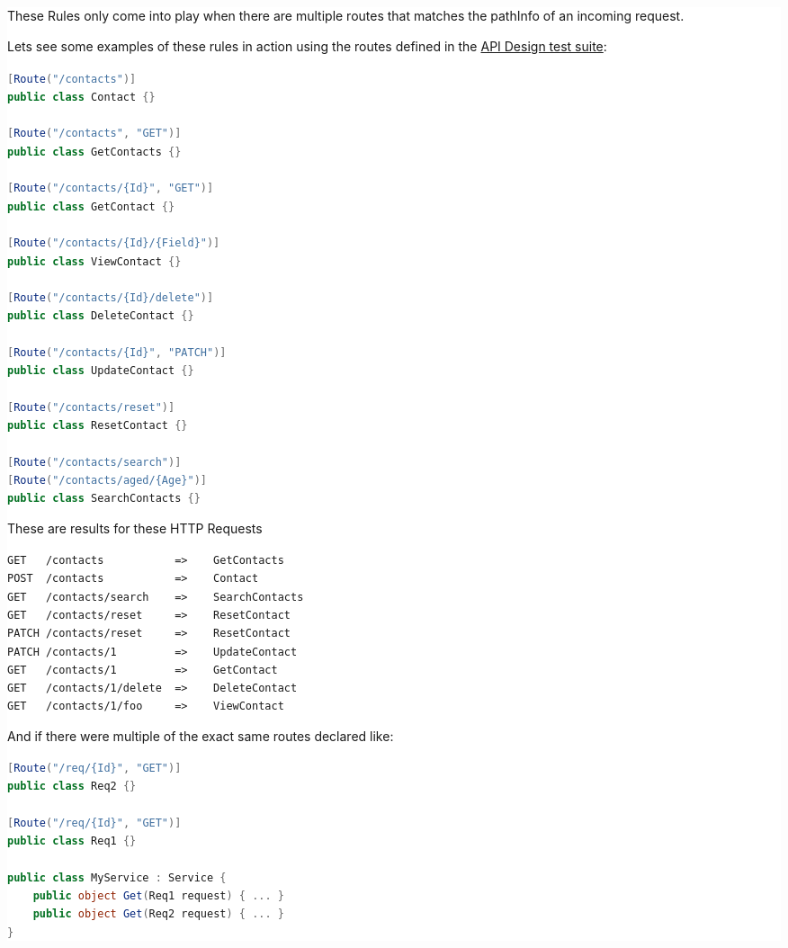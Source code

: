 These Rules only come into play when there are multiple routes that matches the pathInfo of an incoming request.

Lets see some examples of these rules in action using the routes defined in the [API Design test suite](https://github.com/ServiceStack/ServiceStack/blob/master/tests/RazorRockstars.Console.Files/ReqStarsService.cs):

```csharp
[Route("/contacts")]
public class Contact {}

[Route("/contacts", "GET")]
public class GetContacts {}

[Route("/contacts/{Id}", "GET")]
public class GetContact {}

[Route("/contacts/{Id}/{Field}")]
public class ViewContact {}

[Route("/contacts/{Id}/delete")]
public class DeleteContact {}

[Route("/contacts/{Id}", "PATCH")]
public class UpdateContact {}

[Route("/contacts/reset")]
public class ResetContact {}

[Route("/contacts/search")]
[Route("/contacts/aged/{Age}")]
public class SearchContacts {}
```

These are results for these HTTP Requests

```
GET   /contacts           =>	GetContacts
POST  /contacts           =>	Contact
GET   /contacts/search    =>	SearchContacts
GET   /contacts/reset     =>	ResetContact
PATCH /contacts/reset     =>	ResetContact
PATCH /contacts/1         =>	UpdateContact
GET   /contacts/1         =>	GetContact
GET   /contacts/1/delete  =>	DeleteContact
GET   /contacts/1/foo     =>	ViewContact
```

And if there were multiple of the exact same routes declared like:

```csharp
[Route("/req/{Id}", "GET")]
public class Req2 {}

[Route("/req/{Id}", "GET")]
public class Req1 {}

public class MyService : Service {
    public object Get(Req1 request) { ... }		
    public object Get(Req2 request) { ... }		
}
```
